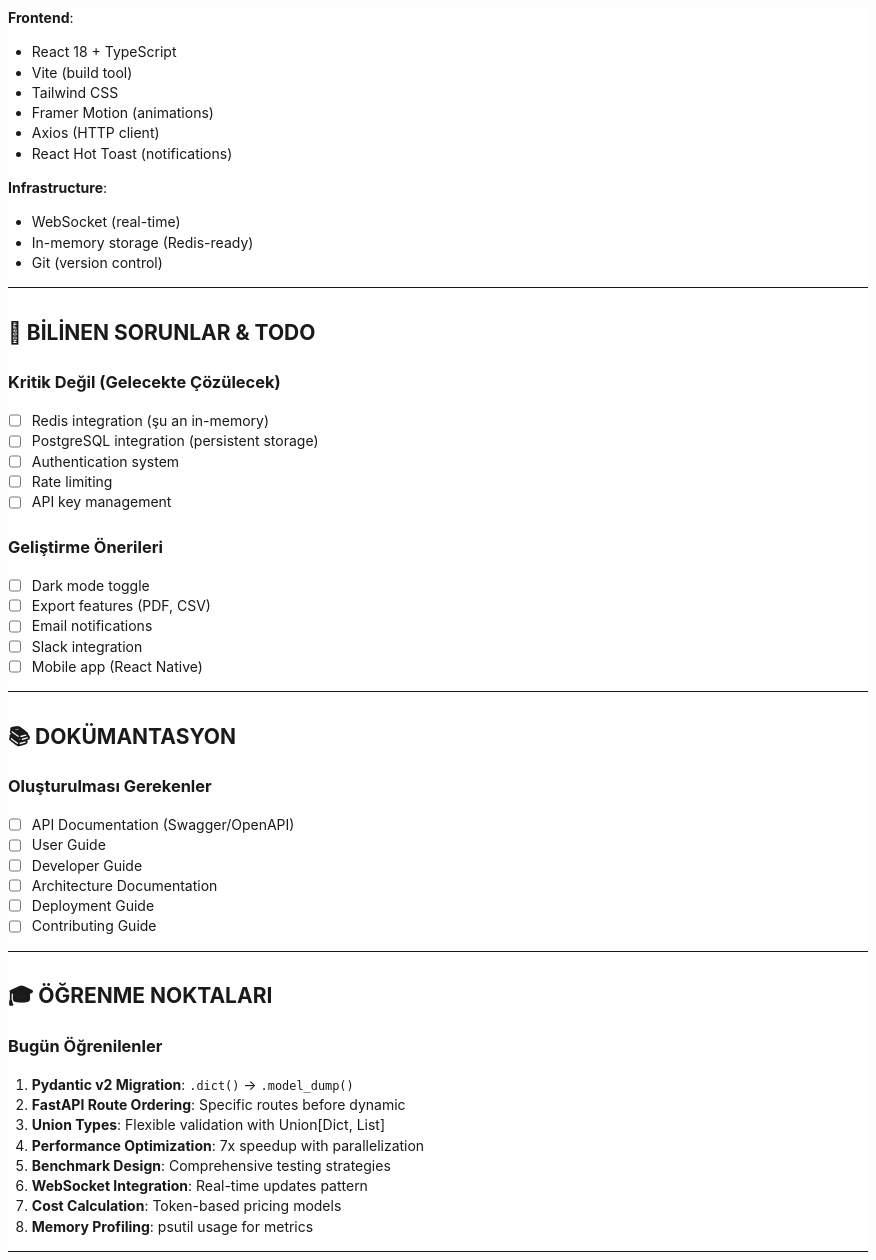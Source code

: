 **Frontend**:
- React 18 + TypeScript
- Vite (build tool)
- Tailwind CSS
- Framer Motion (animations)
- Axios (HTTP client)
- React Hot Toast (notifications)

**Infrastructure**:
- WebSocket (real-time)
- In-memory storage (Redis-ready)
- Git (version control)

---

## 🐛 BİLİNEN SORUNLAR & TODO

### Kritik Değil (Gelecekte Çözülecek)
- [ ] Redis integration (şu an in-memory)
- [ ] PostgreSQL integration (persistent storage)
- [ ] Authentication system
- [ ] Rate limiting
- [ ] API key management

### Geliştirme Önerileri
- [ ] Dark mode toggle
- [ ] Export features (PDF, CSV)
- [ ] Email notifications
- [ ] Slack integration
- [ ] Mobile app (React Native)

---

## 📚 DOKÜMANTASYON

### Oluşturulması Gerekenler
- [ ] API Documentation (Swagger/OpenAPI)
- [ ] User Guide
- [ ] Developer Guide
- [ ] Architecture Documentation
- [ ] Deployment Guide
- [ ] Contributing Guide

---

## 🎓 ÖĞRENME NOKTALARI

### Bugün Öğrenilenler
1. **Pydantic v2 Migration**: `.dict()` → `.model_dump()`
2. **FastAPI Route Ordering**: Specific routes before dynamic
3. **Union Types**: Flexible validation with Union[Dict, List]
4. **Performance Optimization**: 7x speedup with parallelization
5. **Benchmark Design**: Comprehensive testing strategies
6. **WebSocket Integration**: Real-time updates pattern
7. **Cost Calculation**: Token-based pricing models
8. **Memory Profiling**: psutil usage for metrics

---